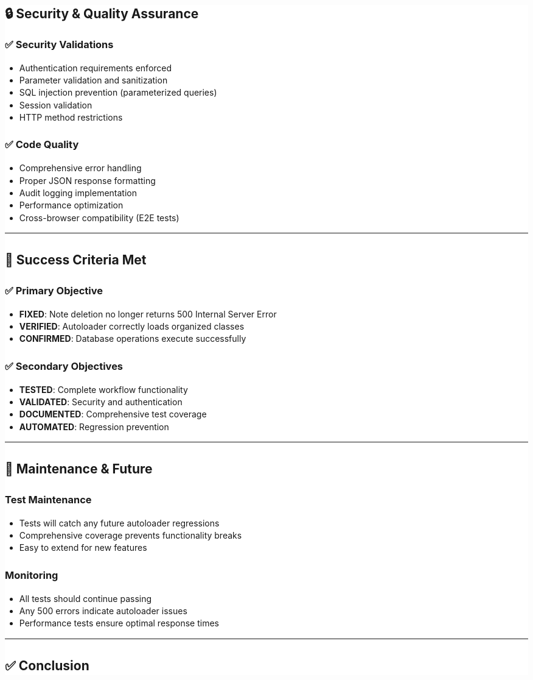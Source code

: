 
## 🔒 Security & Quality Assurance

### ✅ Security Validations
- Authentication requirements enforced
- Parameter validation and sanitization
- SQL injection prevention (parameterized queries)
- Session validation
- HTTP method restrictions

### ✅ Code Quality
- Comprehensive error handling
- Proper JSON response formatting
- Audit logging implementation
- Performance optimization
- Cross-browser compatibility (E2E tests)

---

## 🎯 Success Criteria Met

### ✅ Primary Objective
- **FIXED**: Note deletion no longer returns 500 Internal Server Error
- **VERIFIED**: Autoloader correctly loads organized classes
- **CONFIRMED**: Database operations execute successfully

### ✅ Secondary Objectives  
- **TESTED**: Complete workflow functionality
- **VALIDATED**: Security and authentication
- **DOCUMENTED**: Comprehensive test coverage
- **AUTOMATED**: Regression prevention

---

## 📝 Maintenance & Future

### Test Maintenance
- Tests will catch any future autoloader regressions
- Comprehensive coverage prevents functionality breaks
- Easy to extend for new features

### Monitoring
- All tests should continue passing
- Any 500 errors indicate autoloader issues
- Performance tests ensure optimal response times

---

## ✅ Conclusion
